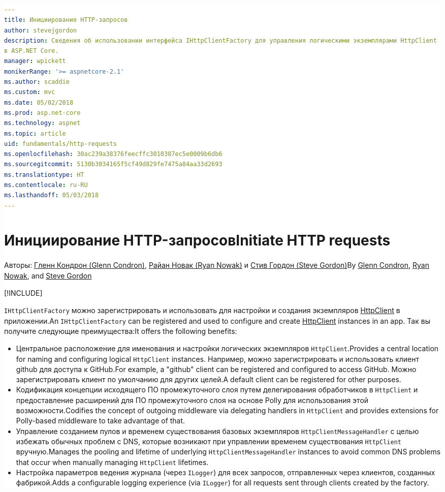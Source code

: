 ```yaml
---
title: Инициирование HTTP-запросов
author: stevejgordon
description: Сведения об использовании интерфейса IHttpClientFactory для управления логическими экземплярами HttpClient в ASP.NET Core.
manager: wpickett
monikerRange: '>= aspnetcore-2.1'
ms.author: scaddie
ms.custom: mvc
ms.date: 05/02/2018
ms.prod: asp.net-core
ms.technology: aspnet
ms.topic: article
uid: fundamentals/http-requests
ms.openlocfilehash: 30ac239a38376feecffc3010387ec5e0009b6db6
ms.sourcegitcommit: 5130b3034165f5cf49d829fe7475a84aa33d2693
ms.translationtype: HT
ms.contentlocale: ru-RU
ms.lasthandoff: 05/03/2018
---
```

# <a name="initiate-http-requests"></a><span data-ttu-id="cc6fe-103">Инициирование HTTP-запросов</span><span class="sxs-lookup"><span data-stu-id="cc6fe-103">Initiate HTTP requests</span></span>

<span data-ttu-id="cc6fe-104">Авторы: [Гленн Кондрон (Glenn Condron)](https://github.com/glennc), [Райан Новак (Ryan Nowak)](https://github.com/rynowak) и [Стив Гордон (Steve Gordon)](https://github.com/stevejgordon)</span><span class="sxs-lookup"><span data-stu-id="cc6fe-104">By [Glenn Condron](https://github.com/glennc), [Ryan Nowak](https://github.com/rynowak), and [Steve Gordon](https://github.com/stevejgordon)</span></span>

[!INCLUDE[](~/includes/2.1.md)]

<span data-ttu-id="cc6fe-105">`IHttpClientFactory` можно зарегистрировать и использовать для настройки и создания экземпляров [HttpClient](/dotnet/api/system.net.http.httpclient) в приложении.</span><span class="sxs-lookup"><span data-stu-id="cc6fe-105">An `IHttpClientFactory` can be registered and used to configure and create [HttpClient](/dotnet/api/system.net.http.httpclient) instances in an app.</span></span> <span data-ttu-id="cc6fe-106">Так вы получите следующие преимущества:</span><span class="sxs-lookup"><span data-stu-id="cc6fe-106">It offers the following benefits:</span></span>

* <span data-ttu-id="cc6fe-107">Центральное расположение для именования и настройки логических экземпляров `HttpClient`.</span><span class="sxs-lookup"><span data-stu-id="cc6fe-107">Provides a central location for naming and configuring logical `HttpClient` instances.</span></span> <span data-ttu-id="cc6fe-108">Например, можно зарегистрировать и использовать клиент github для доступа к GitHub.</span><span class="sxs-lookup"><span data-stu-id="cc6fe-108">For example, a "github" client can be registered and configured to access GitHub.</span></span> <span data-ttu-id="cc6fe-109">Можно зарегистрировать клиент по умолчанию для других целей.</span><span class="sxs-lookup"><span data-stu-id="cc6fe-109">A default client can be registered for other purposes.</span></span>
* <span data-ttu-id="cc6fe-110">Кодификация концепции исходящего ПО промежуточного слоя путем делегирования обработчиков в `HttpClient` и предоставление расширений для ПО промежуточного слоя на основе Polly для использования этой возможности.</span><span class="sxs-lookup"><span data-stu-id="cc6fe-110">Codifies the concept of outgoing middleware via delegating handlers in `HttpClient` and provides extensions for Polly-based middleware to take advantage of that.</span></span>
* <span data-ttu-id="cc6fe-111">Управление созданием пулов и временем существования базовых экземпляров `HttpClientMessageHandler` с целью избежать обычных проблем с DNS, которые возникают при управлении временем существования `HttpClient` вручную.</span><span class="sxs-lookup"><span data-stu-id="cc6fe-111">Manages the pooling and lifetime of underlying `HttpClientMessageHandler` instances to avoid common DNS problems that occur when manually managing `HttpClient` lifetimes.</span></span>
* <span data-ttu-id="cc6fe-112">Настройка параметров ведения журнала (через `ILogger`) для всех запросов, отправленных через клиентов, созданных фабрикой.</span><span class="sxs-lookup"><span data-stu-id="cc6fe-112">Adds a configurable logging experience (via `ILogger`) for all requests sent through clients created by the factory.</span></span>
